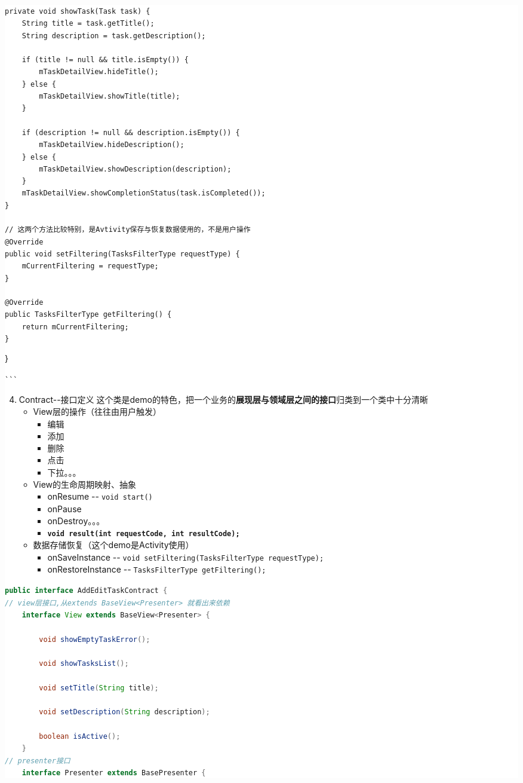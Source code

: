     private void showTask(Task task) {
        String title = task.getTitle();
        String description = task.getDescription();

        if (title != null && title.isEmpty()) {
            mTaskDetailView.hideTitle();
        } else {
            mTaskDetailView.showTitle(title);
        }

        if (description != null && description.isEmpty()) {
            mTaskDetailView.hideDescription();
        } else {
            mTaskDetailView.showDescription(description);
        }
        mTaskDetailView.showCompletionStatus(task.isCompleted());
    }
    
    // 这两个方法比较特别，是Avtivity保存与恢复数据使用的，不是用户操作
    @Override
    public void setFiltering(TasksFilterType requestType) {
        mCurrentFiltering = requestType;
    }

    @Override
    public TasksFilterType getFiltering() {
        return mCurrentFiltering;
    }
}

	```



4. Contract--接口定义
   这个类是demo的特色，把一个业务的**展现层与领域层之间的接口**归类到一个类中十分清晰
	* View层的操作（往往由用户触发）
		* 编辑
		* 添加
		* 删除
		* 点击
		* 下拉。。。
	* View的生命周期映射、抽象
		* onResume -- `void start()`
		* onPause 
		* onDestroy。。。
		* **`void result(int requestCode, int resultCode);`**
	* 数据存储恢复（这个demo是Activity使用）
		*  onSaveInstance -- `void setFiltering(TasksFilterType requestType);`
		*  onRestoreInstance -- `TasksFilterType getFiltering();`

```java
public interface AddEditTaskContract {
// view层接口,从extends BaseView<Presenter> 就看出来依赖
    interface View extends BaseView<Presenter> {

        void showEmptyTaskError();

        void showTasksList();

        void setTitle(String title);

        void setDescription(String description);

        boolean isActive();
    }
// presenter接口
    interface Presenter extends BasePresenter {
```